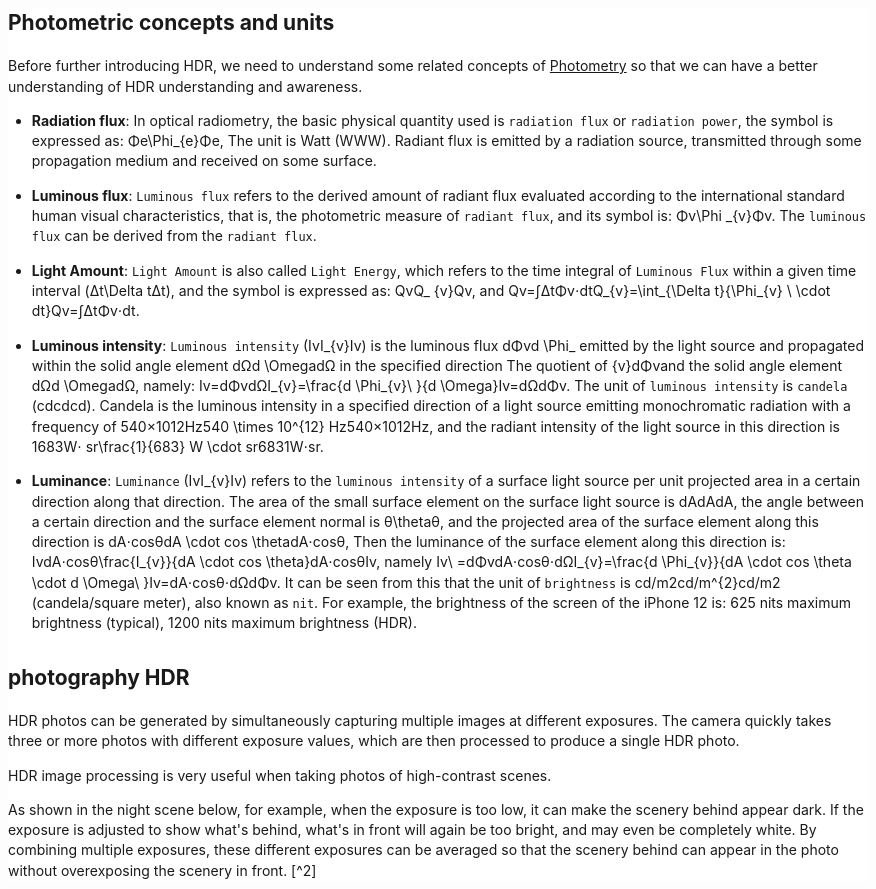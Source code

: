 ## Photometric concepts and units

Before further introducing HDR, we need to understand some related concepts of [Photometry](http://openstd.samr.gov.cn/bzgk/gb/newGbInfo?hcno=AB4FAB66987D97573EA90F4DD56ABA36) so that we can have a better understanding of HDR understanding and awareness.

* **Radiation flux**: In optical radiometry, the basic physical quantity used is `radiation flux` or `radiation power`, the symbol is expressed as: Φe\\Phi\_\{e\}Φe​, The unit is Watt (WWW). Radiant flux is emitted by a radiation source, transmitted through some propagation medium and received on some surface.

* **Luminous flux**: `Luminous flux` refers to the derived amount of radiant flux evaluated according to the international standard human visual characteristics, that is, the photometric measure of `radiant flux`, and its symbol is: Φv\\Phi \_\{v\}Φv​. The `luminous flux` can be derived from the `radiant flux`.

* **Light Amount**: `Light Amount` is also called `Light Energy`, which refers to the time integral of `Luminous Flux` within a given time interval (Δt\\Delta tΔt), and the symbol is expressed as: QvQ\_ \{v\}Qv​, and Qv\=∫ΔtΦv⋅dtQ\_\{v\}=\\int\_\{\\Delta t\}\{\\Phi\_\{v\} \ \cdot dt\}Qv​\=∫Δt​Φv​⋅dt.

* **Luminous intensity**: `Luminous intensity` (IvI\_\{v\}Iv​) is the luminous flux dΦvd \\Phi\_ emitted by the light source and propagated within the solid angle element dΩd \\OmegadΩ in the specified direction The quotient of \{v\}dΦv​and the solid angle element dΩd \\OmegadΩ, namely: Iv\=dΦvdΩI\_\{v\}=\\frac\{d \\Phi\_\{v\}\ }\{d \\Omega\}Iv​\=dΩdΦv​​. The unit of `luminous intensity` is `candela` (cdcdcd). Candela is the luminous intensity in a specified direction of a light source emitting monochromatic radiation with a frequency of 540×1012Hz540 \\times 10\^\{12\} Hz540×1012Hz, and the radiant intensity of the light source in this direction is 1683W⋅ sr\\frac\{1\}\{683\} W \\cdot sr6831​W⋅sr.

* **Luminance**: `Luminance` (IvI\_\{v\}Iv​) refers to the `luminous intensity` of a surface light source per unit projected area in a certain direction along that direction. The area of the small surface element on the surface light source is dAdAdA, the angle between a certain direction and the surface element normal is θ\\thetaθ, and the projected area of the surface element along this direction is dA⋅cosθdA \\cdot cos \\thetadA⋅cosθ, Then the luminance of the surface element along this direction is: IvdA⋅cosθ\\frac\{I\_\{v\}\}\{dA \\cdot cos \\theta\}dA⋅cosθIv​​, namely Iv\ =dΦvdA⋅cosθ⋅dΩI\_\{v\}=\\frac\{d \\Phi\_\{v\}\}\{dA \\cdot cos \\theta \\cdot d \\Omega\ }Iv​\=dA⋅cosθ⋅dΩdΦv​​. It can be seen from this that the unit of `brightness` is cd/m2cd/m\^\{2\}cd/m2 (candela/square meter), also known as `nit`. For example, the brightness of the screen of the iPhone 12 is: 625 nits maximum brightness \(typical\), 1200 nits maximum brightness \(HDR\).

## photography HDR

HDR photos can be generated by simultaneously capturing multiple images at different exposures. The camera quickly takes three or more photos with different exposure values, which are then processed to produce a single HDR photo.

HDR image processing is very useful when taking photos of high-contrast scenes.

As shown in the night scene below, for example, when the exposure is too low, it can make the scenery behind appear dark. If the exposure is adjusted to show what's behind, what's in front will again be too bright, and may even be completely white. By combining multiple exposures, these different exposures can be averaged so that the scenery behind can appear in the photo without overexposing the scenery in front. \[\^2\]
